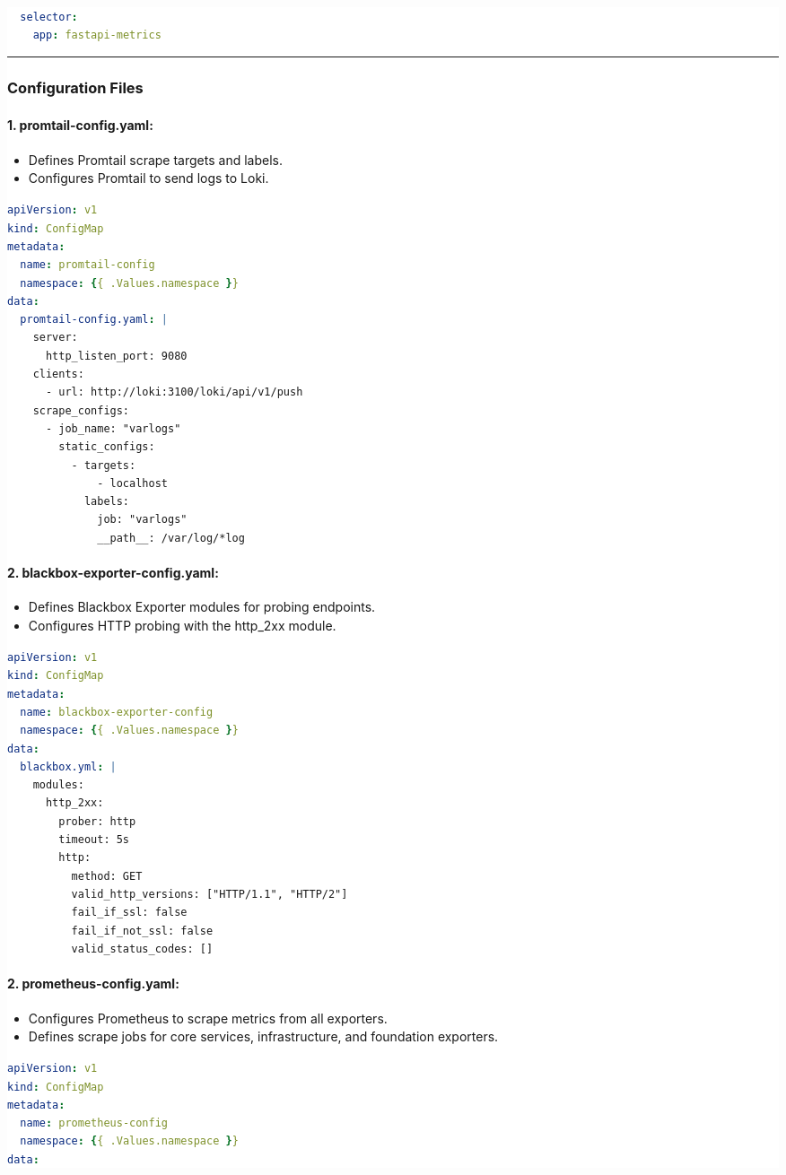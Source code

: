 ```yaml
  selector:
    app: fastapi-metrics
```
---

### **Configuration Files**
#### 1. **promtail-config.yaml**:
   - Defines Promtail scrape targets and labels.
   - Configures Promtail to send logs to Loki.
```yaml
apiVersion: v1
kind: ConfigMap
metadata:
  name: promtail-config
  namespace: {{ .Values.namespace }}
data:
  promtail-config.yaml: |
    server:
      http_listen_port: 9080
    clients:
      - url: http://loki:3100/loki/api/v1/push
    scrape_configs:
      - job_name: "varlogs"
        static_configs:
          - targets:
              - localhost
            labels:
              job: "varlogs"
              __path__: /var/log/*log
```
#### 2. **blackbox-exporter-config.yaml**:
   - Defines Blackbox Exporter modules for probing endpoints.
   - Configures HTTP probing with the http_2xx module.
```yaml
apiVersion: v1
kind: ConfigMap
metadata:
  name: blackbox-exporter-config
  namespace: {{ .Values.namespace }}
data:
  blackbox.yml: |
    modules:
      http_2xx:
        prober: http
        timeout: 5s
        http:
          method: GET
          valid_http_versions: ["HTTP/1.1", "HTTP/2"]
          fail_if_ssl: false
          fail_if_not_ssl: false
          valid_status_codes: []
```
#### 2. **prometheus-config.yaml**:
   - Configures Prometheus to scrape metrics from all exporters.
   - Defines scrape jobs for core services, infrastructure, and foundation exporters.
```yaml
apiVersion: v1
kind: ConfigMap
metadata:
  name: prometheus-config
  namespace: {{ .Values.namespace }}
data:
```